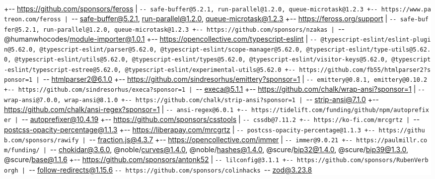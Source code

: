 +-- https://github.com/sponsors/feross
| `-- safe-buffer@5.2.1, run-parallel@1.2.0, queue-microtask@1.2.3
+-- https://www.patreon.com/feross
| `-- safe-buffer@5.2.1, run-parallel@1.2.0, queue-microtask@1.2.3
+-- https://feross.org/support
| `-- safe-buffer@5.2.1, run-parallel@1.2.0, queue-microtask@1.2.3
+-- https://github.com/sponsors/nzakas
| `-- @humanwhocodes/module-importer@1.0.1
+-- https://opencollective.com/typescript-eslint
| `-- @typescript-eslint/eslint-plugin@5.62.0, @typescript-eslint/parser@5.62.0, @typescript-eslint/scope-manager@5.62.0, @typescript-eslint/type-utils@5.62.0, @typescript-eslint/utils@5.62.0, @typescript-eslint/types@5.62.0, @typescript-eslint/visitor-keys@5.62.0, @typescript-eslint/typescript-estree@5.62.0, @typescript-eslint/experimental-utils@5.62.0
+-- https://github.com/fb55/htmlparser2?sponsor=1
| `-- htmlparser2@6.1.0
+-- https://github.com/sindresorhus/emittery?sponsor=1
| `-- emittery@0.8.1, emittery@0.10.2
+-- https://github.com/sindresorhus/execa?sponsor=1
| `-- execa@5.1.1
+-- https://github.com/chalk/wrap-ansi?sponsor=1
| `-- wrap-ansi@7.0.0, wrap-ansi@8.1.0
+-- https://github.com/chalk/strip-ansi?sponsor=1
| `-- strip-ansi@7.1.0
+-- https://github.com/chalk/ansi-regex?sponsor=1
| `-- ansi-regex@6.0.1
+-- https://tidelift.com/funding/github/npm/autoprefixer
| `-- autoprefixer@10.4.19
+-- https://github.com/sponsors/csstools
| `-- cssdb@7.11.2
+-- https://ko-fi.com/mrcgrtz
| `-- postcss-opacity-percentage@1.1.3
+-- https://liberapay.com/mrcgrtz
| `-- postcss-opacity-percentage@1.1.3
+-- https://github.com/sponsors/rawify
| `-- fraction.js@4.3.7
+-- https://opencollective.com/immer
| `-- immer@9.0.21
+-- https://paulmillr.com/funding/
| `-- chokidar@3.6.0, @noble/curves@1.4.0, @noble/hashes@1.4.0, @scure/bip32@1.4.0, @scure/bip39@1.3.0, @scure/base@1.1.6
+-- https://github.com/sponsors/antonk52
| `-- lilconfig@3.1.1
+-- https://github.com/sponsors/RubenVerborgh
| `-- follow-redirects@1.15.6
`-- https://github.com/sponsors/colinhacks
  `-- zod@3.23.8
